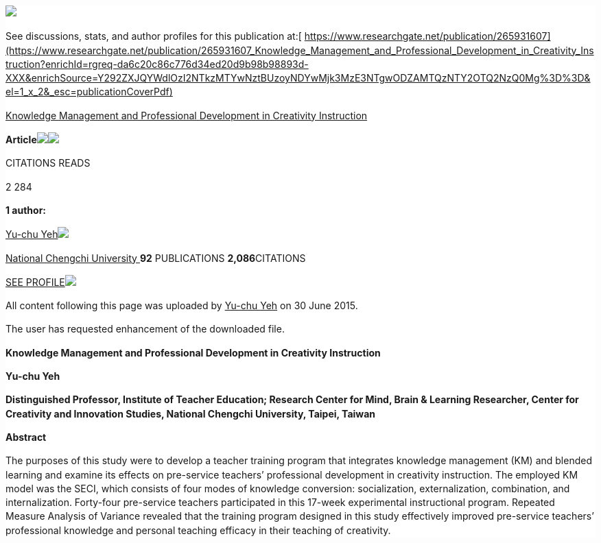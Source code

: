 ﻿![](Aspose.Words.4b060a32-cdc4-492f-a14e-5bfda2780f59.001.png)

See discussions, stats, and author profiles for this publication at:[ https://www.researchgate.net/publication/265931607](https://www.researchgate.net/publication/265931607_Knowledge_Management_and_Professional_Development_in_Creativity_Instruction?enrichId=rgreq-da6c20c86c776d34ed20d9b98b98893d-XXX&enrichSource=Y292ZXJQYWdlOzI2NTkzMTYwNztBUzoyNDYwMjk3MzE3NTgwODZAMTQzNTY2OTQ2NzQ0Mg%3D%3D&el=1_x_2&_esc=publicationCoverPdf)

[Knowledge Management and Professional Development in Creativity Instruction](https://www.researchgate.net/publication/265931607_Knowledge_Management_and_Professional_Development_in_Creativity_Instruction?enrichId=rgreq-da6c20c86c776d34ed20d9b98b98893d-XXX&enrichSource=Y292ZXJQYWdlOzI2NTkzMTYwNztBUzoyNDYwMjk3MzE3NTgwODZAMTQzNTY2OTQ2NzQ0Mg%3D%3D&el=1_x_3&_esc=publicationCoverPdf)

**Article![](Aspose.Words.4b060a32-cdc4-492f-a14e-5bfda2780f59.002.png)![](Aspose.Words.4b060a32-cdc4-492f-a14e-5bfda2780f59.003.png)**

CITATIONS READS

2 284

**1 author:**

[Yu-chu Yeh](https://www.researchgate.net/profile/Yu-Chu-Yeh?enrichId=rgreq-da6c20c86c776d34ed20d9b98b98893d-XXX&enrichSource=Y292ZXJQYWdlOzI2NTkzMTYwNztBUzoyNDYwMjk3MzE3NTgwODZAMTQzNTY2OTQ2NzQ0Mg%3D%3D&el=1_x_5&_esc=publicationCoverPdf)![](Aspose.Words.4b060a32-cdc4-492f-a14e-5bfda2780f59.004.png)

[National Chengchi University ](https://www.researchgate.net/institution/National-Chengchi-University?enrichId=rgreq-da6c20c86c776d34ed20d9b98b98893d-XXX&enrichSource=Y292ZXJQYWdlOzI2NTkzMTYwNztBUzoyNDYwMjk3MzE3NTgwODZAMTQzNTY2OTQ2NzQ0Mg%3D%3D&el=1_x_6&_esc=publicationCoverPdf)**92** PUBLICATIONS **2,086**CITATIONS

[SEE PROFILE](https://www.researchgate.net/profile/Yu-Chu-Yeh?enrichId=rgreq-da6c20c86c776d34ed20d9b98b98893d-XXX&enrichSource=Y292ZXJQYWdlOzI2NTkzMTYwNztBUzoyNDYwMjk3MzE3NTgwODZAMTQzNTY2OTQ2NzQ0Mg%3D%3D&el=1_x_7&_esc=publicationCoverPdf)![](Aspose.Words.4b060a32-cdc4-492f-a14e-5bfda2780f59.005.png)

All content following this page was uploaded by [Yu-chu Yeh](https://www.researchgate.net/profile/Yu-Chu-Yeh?enrichId=rgreq-da6c20c86c776d34ed20d9b98b98893d-XXX&enrichSource=Y292ZXJQYWdlOzI2NTkzMTYwNztBUzoyNDYwMjk3MzE3NTgwODZAMTQzNTY2OTQ2NzQ0Mg%3D%3D&el=1_x_10&_esc=publicationCoverPdf) on 30 June 2015.

The user has requested enhancement of the downloaded file.

**Knowledge Management and Professional Development in Creativity Instruction**  

**Yu-chu Yeh**

**Distinguished Professor, Institute of Teacher Education; Research Center for Mind, Brain & Learning 
Researcher, Center for Creativity and Innovation Studies,   National Chengchi University, Taipei, Taiwan** 

**Abstract** 

The purposes of this study were to develop a teacher training program that integrates knowledge management (KM) and blended learning and examine its effects on pre-service teachers’ professional development in creativity instruction. The  employed  KM  model  was  the  SECI,  which  consists  of  four  modes  of knowledge  conversion:  socialization,  externalization,  combination,  and internalization.  Forty-four  pre-service  teachers  participated  in  this  17-week experimental  instructional  program.  Repeated  Measure  Analysis  of  Variance revealed that the training program designed in this study effectively improved pre-service teachers’ professional knowledge and personal teaching efficacy in their teaching of creativity.  
